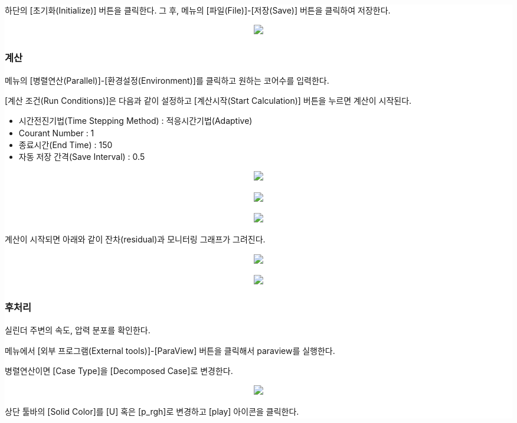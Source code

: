 하단의 [초기화(Initialize)] 버튼을 클릭한다. 그 후, 메뉴의 [파일(File)]-[저장(Save)] 버튼을 클릭하여 저장한다.

<p align='center'>
    <img src="https://github.com/nextfoam/baram-pages/raw/main/screenshots/cylinder/5.11.png"><br>
</p>

### 계산

메뉴의 [병렬연산(Parallel)]-[환경설정(Environment)]를 클릭하고 원하는 코어수를 입력한다. 

[계산 조건(Run Conditions)]은 다음과 같이 설정하고 [계산시작(Start Calculation)] 버튼을 누르면 계산이 시작된다.

+ 시간전진기법(Time Stepping Method) : 적응시간기법(Adaptive)
+ Courant Number : 1
+ 종료시간(End Time) : 150
+ 자동 저장 간격(Save Interval) : 0.5

<p align='center'>
    <img src="https://github.com/nextfoam/baram-pages/raw/main/screenshots/cylinder/5.12.png"><br>
</p>

<p align='center'>
    <img src="https://github.com/nextfoam/baram-pages/raw/main/screenshots/cylinder/5.18.png"><br>
</p>

<p align='center'>
    <img src="https://github.com/nextfoam/baram-pages/raw/main/screenshots/cylinder/5.19.png"><br>
</p>


계산이 시작되면 아래와 같이 잔차(residual)과 모니터링 그래프가 그려진다.

<p align='center'>
    <img src="https://github.com/nextfoam/baram-pages/raw/main/screenshots/cylinder/5.13.1.png"><br>
</p>


<p align='center'>
    <img src="https://github.com/nextfoam/baram-pages/raw/main/screenshots/cylinder/5.13.2.png"><br>
</p>

### 후처리

실린더 주변의 속도, 압력 분포를 확인한다.

메뉴에서 [외부 프로그램(External tools)]-[ParaView] 버튼을 클릭해서 paraview를 실행한다.

병렬연산이면 [Case Type]을 [Decomposed Case]로 변경한다.

<p align='center'>
    <img src="https://github.com/nextfoam/baram-pages/raw/main/screenshots/cylinder/5.14.png"><br>
</p>

상단 툴바의 [Solid Color]를 [U] 혹은 [p\_rgh]로 변경하고 [play] 아이콘을 클릭한다.<br>

